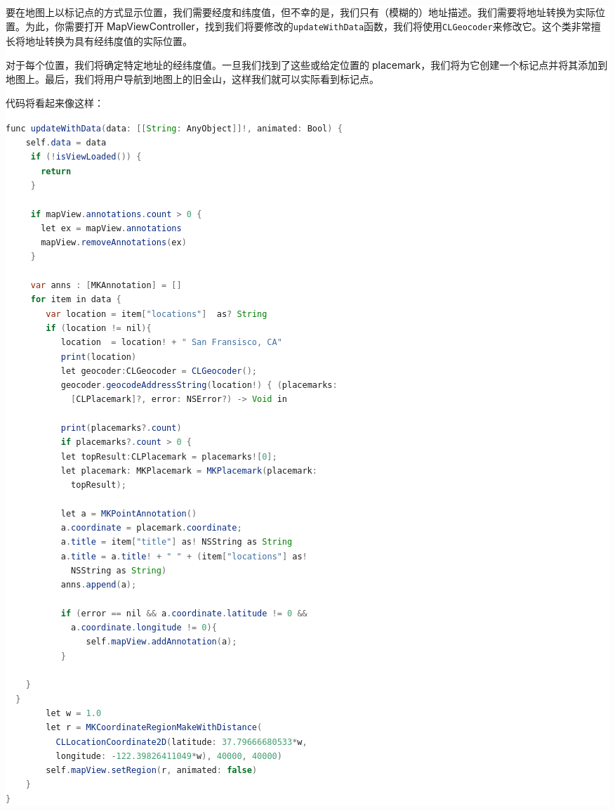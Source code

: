 要在地图上以标记点的方式显示位置，我们需要经度和纬度值，但不幸的是，我们只有（模糊的）地址描述。我们需要将地址转换为实际位置。为此，你需要打开 MapViewController，找到我们将要修改的`updateWithData`函数，我们将使用`CLGeocoder`来修改它。这个类非常擅长将地址转换为具有经纬度值的实际位置。

对于每个位置，我们将确定特定地址的经纬度值。一旦我们找到了这些或给定位置的 placemark，我们将为它创建一个标记点并将其添加到地图上。最后，我们将用户导航到地图上的旧金山，这样我们就可以实际看到标记点。

代码将看起来像这样：

```java
func updateWithData(data: [[String: AnyObject]]!, animated: Bool) {         
    self.data = data         
     if (!isViewLoaded()) { 
       return 
     } 

     if mapView.annotations.count > 0 { 
       let ex = mapView.annotations 
       mapView.removeAnnotations(ex) 
     } 

     var anns : [MKAnnotation] = [] 
     for item in data { 
        var location = item["locations"]  as? String 
        if (location != nil){  
           location  = location! + " San Fransisco, CA" 
           print(location)  
           let geocoder:CLGeocoder = CLGeocoder(); 
           geocoder.geocodeAddressString(location!) { (placemarks:       
             [CLPlacemark]?, error: NSError?) -> Void in 

           print(placemarks?.count)  
           if placemarks?.count > 0 { 
           let topResult:CLPlacemark = placemarks![0]; 
           let placemark: MKPlacemark = MKPlacemark(placemark:  
             topResult); 

           let a = MKPointAnnotation() 
           a.coordinate = placemark.coordinate; 
           a.title = item["title"] as! NSString as String 
           a.title = a.title! + " " + (item["locations"] as!  
             NSString as String) 
           anns.append(a);  

           if (error == nil && a.coordinate.latitude != 0 &&       
             a.coordinate.longitude != 0){ 
                self.mapView.addAnnotation(a); 
           } 

    } 
  }                 
        let w = 1.0  
        let r = MKCoordinateRegionMakeWithDistance(       
          CLLocationCoordinate2D(latitude: 37.79666680533*w,  
          longitude: -122.39826411049*w), 40000, 40000) 
        self.mapView.setRegion(r, animated: false) 
    } 
} 
```
